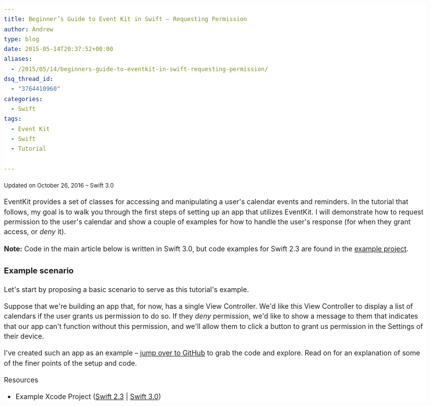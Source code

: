 ```yaml
---
title: Beginner’s Guide to Event Kit in Swift – Requesting Permission
author: Andrew
type: blog
date: 2015-05-14T20:37:52+00:00
aliases:
  - /2015/05/14/beginners-guide-to-eventkit-in-swift-requesting-permission/
dsq_thread_id:
  - "3764410960"
categories:
  - Swift
tags:
  - Event Kit
  - Swift
  - Tutorial

---
```

<small>Updated on October 26, 2016 – Swift 3.0</small>

EventKit provides a set of classes for accessing and manipulating a user's calendar events and reminders. In the tutorial that follows, my goal is to walk you through the first steps of setting up an app that utilizes EventKit. I will demonstrate how to request permission to the user's calendar and show a couple of examples for how to handle the user's response (for when they grant access, or _deny_ it).

**Note:** Code in the main article below is written in Swift 3.0, but code examples for Swift 2.3 are found in the [example project][1].

<a name="example-scenario" class="jump-target"></a>

### Example scenario

Let's start by proposing a basic scenario to serve as this tutorial's example.

Suppose that we're building an app that, for now, has a single View Controller. We'd like this View Controller to display a list of calendars if the user grants us permission to do so. If they _deny_ permission, we'd like to show a message to them that indicates that our app can't function without this permission, and we'll allow them to click a button to grant us permission in the Settings of their device.

I've created such an app as an example – [jump over to GitHub][2] to grab the code and explore. Read on for an explanation of some of the finer points of the setup and code.

<div class="resources">
  <div class="resources-header">
    Resources
  </div>
  
  <ul class="resources-content">
    <li>
      <i class="fa fa-github fa-lg"></i> Example Xcode Project (<a href="https://github.com/andrewcbancroft/EventTracker/tree/ask-for-permission-swift-2.3" title="EventTracker - Swift 2.3">Swift 2.3</a> | <a href="https://github.com/andrewcbancroft/EventTracker/tree/ask-for-permission" title="EventTracker - Swift 3.0">Swift 3.0</a>)</a>
    </li>
  </ul>
</div>


 [1]: https://github.com/andrewcbancroft/EventTracker/tree/swift-2.3
 [2]: https://github.com/andrewcbancroft/EventTracker/tree/ask-for-permission
 [3]: #request-access-to-calendars
 [4]: http://www.andrewcbancroft.com/wp-content/uploads/2015/05/Detailed_Constraints.png
 [5]: http://www.andrewcbancroft.com/wp-content/uploads/2015/05/TableView.png
 [6]: http://www.andrewcbancroft.com/2014/07/27/fade-in-out-animations-as-class-extensions-with-swift/ "Fade In / Out Animations as Class Extensions in Swift"
 [7]: http://www.andrewcbancroft.com/wp-content/uploads/2015/05/NeedPermissionView.png
 [8]: https://www.andrewcbancroft.com/wp-content/uploads/2015/05/info-plist-calendar-usage-description.png
 [9]: http://www.andrewcbancroft.com/2014/07/27/fade-in-out-animations-as-class-extensions-with-swift/